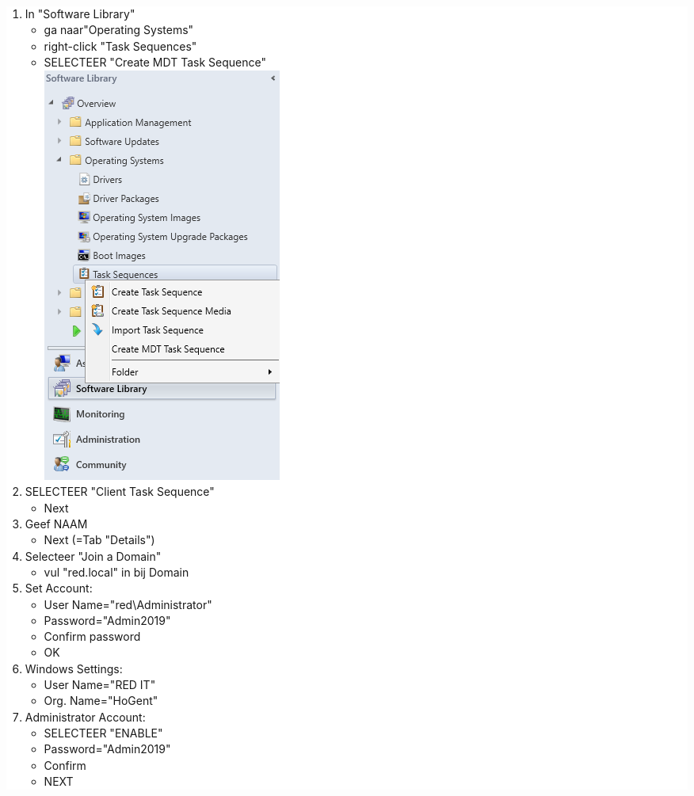 1. In "Software Library"
    - ga naar"Operating Systems"  
    - right-click "Task Sequences"  
    - SELECTEER "Create MDT Task Sequence"  
![mdt task seq](images/mdtts.PNG)
2. SELECTEER "Client Task Sequence"  
    - Next
3. Geef NAAM  
    - Next (=Tab "Details")
4. Selecteer "Join a Domain"  
    - vul "red.local" in bij Domain
5. Set Account:  
    - User Name="red\Administrator"  
    - Password="Admin2019"  
    - Confirm password
    - OK
6. Windows Settings:  
    - User Name="RED IT"  
    - Org. Name="HoGent"
7. Administrator Account:  
    - SELECTEER "ENABLE"  
    - Password="Admin2019"  
    - Confirm  
    - NEXT